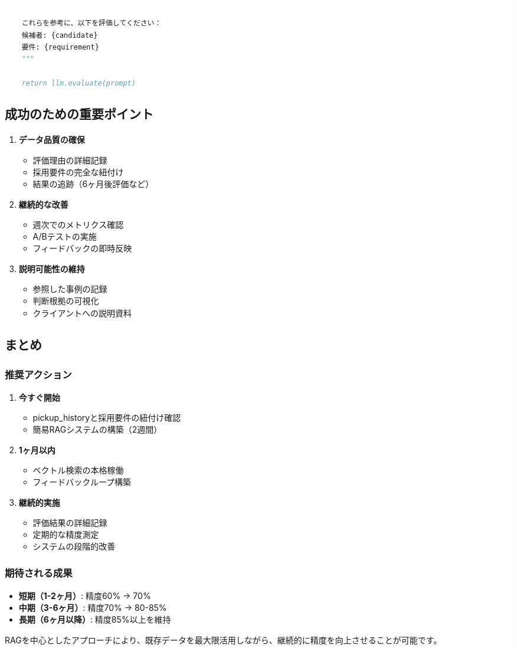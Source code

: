 ```python
    
    これらを参考に、以下を評価してください：
    候補者: {candidate}
    要件: {requirement}
    """
    
    return llm.evaluate(prompt)
```

## 成功のための重要ポイント

1. **データ品質の確保**
   - 評価理由の詳細記録
   - 採用要件の完全な紐付け
   - 結果の追跡（6ヶ月後評価など）

2. **継続的な改善**
   - 週次でのメトリクス確認
   - A/Bテストの実施
   - フィードバックの即時反映

3. **説明可能性の維持**
   - 参照した事例の記録
   - 判断根拠の可視化
   - クライアントへの説明資料

## まとめ

### 推奨アクション

1. **今すぐ開始**
   - pickup_historyと採用要件の紐付け確認
   - 簡易RAGシステムの構築（2週間）

2. **1ヶ月以内**
   - ベクトル検索の本格稼働
   - フィードバックループ構築

3. **継続的実施**
   - 評価結果の詳細記録
   - 定期的な精度測定
   - システムの段階的改善

### 期待される成果

- **短期（1-2ヶ月）**: 精度60% → 70%
- **中期（3-6ヶ月）**: 精度70% → 80-85%
- **長期（6ヶ月以降）**: 精度85%以上を維持

RAGを中心としたアプローチにより、既存データを最大限活用しながら、継続的に精度を向上させることが可能です。